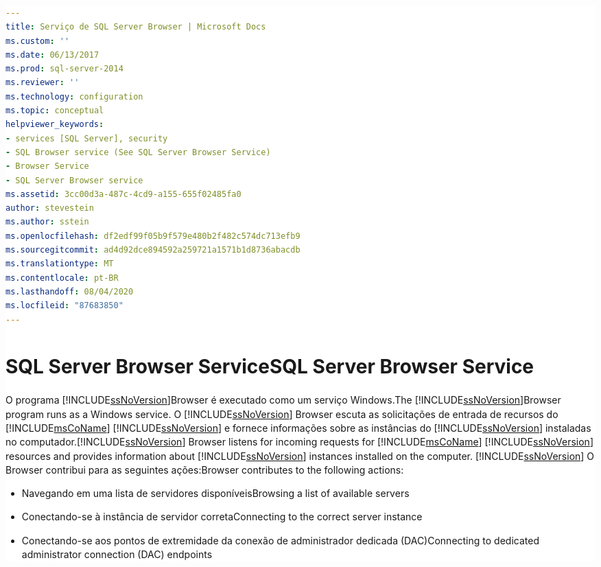 ```yaml
---
title: Serviço de SQL Server Browser | Microsoft Docs
ms.custom: ''
ms.date: 06/13/2017
ms.prod: sql-server-2014
ms.reviewer: ''
ms.technology: configuration
ms.topic: conceptual
helpviewer_keywords:
- services [SQL Server], security
- SQL Browser service (See SQL Server Browser Service)
- Browser Service
- SQL Server Browser service
ms.assetid: 3cc00d3a-487c-4cd9-a155-655f02485fa0
author: stevestein
ms.author: sstein
ms.openlocfilehash: df2edf99f05b9f579e480b2f482c574dc713efb9
ms.sourcegitcommit: ad4d92dce894592a259721a1571b1d8736abacdb
ms.translationtype: MT
ms.contentlocale: pt-BR
ms.lasthandoff: 08/04/2020
ms.locfileid: "87683850"
---
```

# <a name="sql-server-browser-service"></a><span data-ttu-id="98223-102">SQL Server Browser Service</span><span class="sxs-lookup"><span data-stu-id="98223-102">SQL Server Browser Service</span></span>
  <span data-ttu-id="98223-103">O programa [!INCLUDE[ssNoVersion](../../includes/ssnoversion-md.md)]Browser é executado como um serviço Windows.</span><span class="sxs-lookup"><span data-stu-id="98223-103">The [!INCLUDE[ssNoVersion](../../includes/ssnoversion-md.md)]Browser program runs as a Windows service.</span></span> <span data-ttu-id="98223-104">O [!INCLUDE[ssNoVersion](../../includes/ssnoversion-md.md)] Browser escuta as solicitações de entrada de recursos do [!INCLUDE[msCoName](../../includes/msconame-md.md)] [!INCLUDE[ssNoVersion](../../includes/ssnoversion-md.md)] e fornece informações sobre as instâncias do [!INCLUDE[ssNoVersion](../../includes/ssnoversion-md.md)] instaladas no computador.</span><span class="sxs-lookup"><span data-stu-id="98223-104">[!INCLUDE[ssNoVersion](../../includes/ssnoversion-md.md)] Browser listens for incoming requests for [!INCLUDE[msCoName](../../includes/msconame-md.md)] [!INCLUDE[ssNoVersion](../../includes/ssnoversion-md.md)] resources and provides information about [!INCLUDE[ssNoVersion](../../includes/ssnoversion-md.md)] instances installed on the computer.</span></span> [!INCLUDE[ssNoVersion](../../includes/ssnoversion-md.md)] <span data-ttu-id="98223-105">O Browser contribui para as seguintes ações:</span><span class="sxs-lookup"><span data-stu-id="98223-105">Browser contributes to the following actions:</span></span>  
  
-   <span data-ttu-id="98223-106">Navegando em uma lista de servidores disponíveis</span><span class="sxs-lookup"><span data-stu-id="98223-106">Browsing a list of available servers</span></span>  
  
-   <span data-ttu-id="98223-107">Conectando-se à instância de servidor correta</span><span class="sxs-lookup"><span data-stu-id="98223-107">Connecting to the correct server instance</span></span>  
  
-   <span data-ttu-id="98223-108">Conectando-se aos pontos de extremidade da conexão de administrador dedicada (DAC)</span><span class="sxs-lookup"><span data-stu-id="98223-108">Connecting to dedicated administrator connection (DAC) endpoints</span></span>  
  